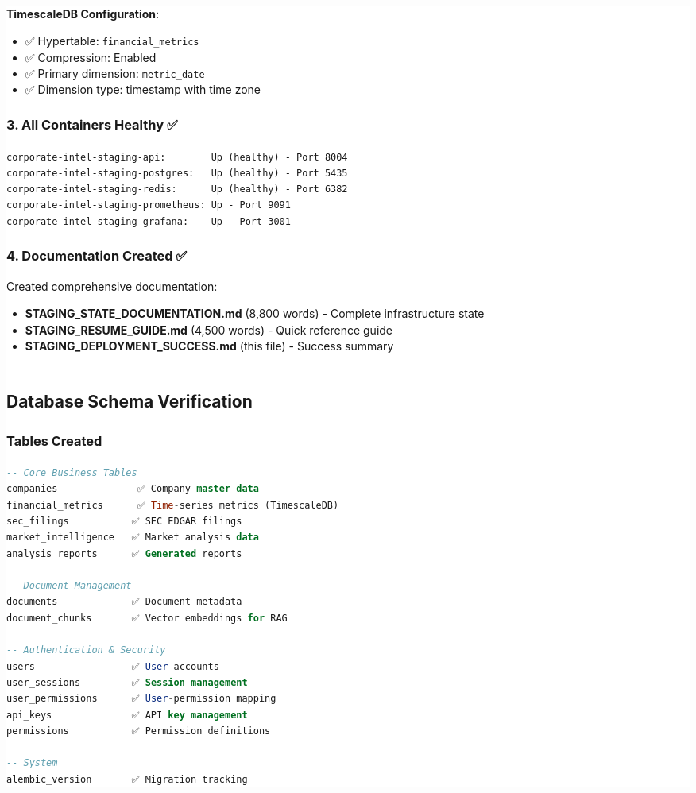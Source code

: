 **TimescaleDB Configuration**:
- ✅ Hypertable: `financial_metrics`
- ✅ Compression: Enabled
- ✅ Primary dimension: `metric_date`
- ✅ Dimension type: timestamp with time zone

### 3. All Containers Healthy ✅

```
corporate-intel-staging-api:        Up (healthy) - Port 8004
corporate-intel-staging-postgres:   Up (healthy) - Port 5435
corporate-intel-staging-redis:      Up (healthy) - Port 6382
corporate-intel-staging-prometheus: Up - Port 9091
corporate-intel-staging-grafana:    Up - Port 3001
```

### 4. Documentation Created ✅

Created comprehensive documentation:
- **STAGING_STATE_DOCUMENTATION.md** (8,800 words) - Complete infrastructure state
- **STAGING_RESUME_GUIDE.md** (4,500 words) - Quick reference guide
- **STAGING_DEPLOYMENT_SUCCESS.md** (this file) - Success summary

---

## Database Schema Verification

### Tables Created

```sql
-- Core Business Tables
companies              ✅ Company master data
financial_metrics      ✅ Time-series metrics (TimescaleDB)
sec_filings           ✅ SEC EDGAR filings
market_intelligence   ✅ Market analysis data
analysis_reports      ✅ Generated reports

-- Document Management
documents             ✅ Document metadata
document_chunks       ✅ Vector embeddings for RAG

-- Authentication & Security
users                 ✅ User accounts
user_sessions         ✅ Session management
user_permissions      ✅ User-permission mapping
api_keys              ✅ API key management
permissions           ✅ Permission definitions

-- System
alembic_version       ✅ Migration tracking
```
